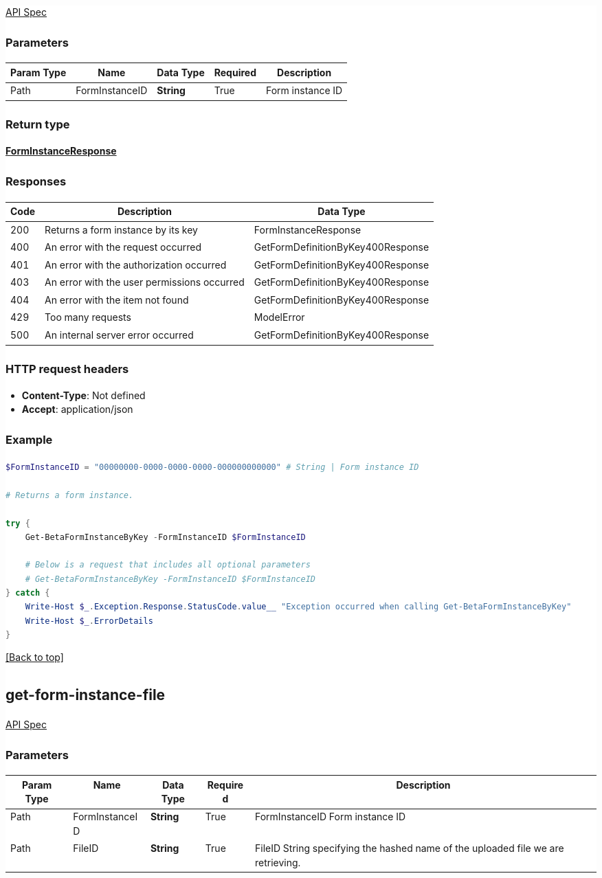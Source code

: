[API Spec](https://developer.sailpoint.com/docs/api/beta/get-form-instance-by-key)

### Parameters 
Param Type | Name | Data Type | Required  | Description
------------- | ------------- | ------------- | ------------- | ------------- 
Path   | FormInstanceID | **String** | True  | Form instance ID

### Return type
[**FormInstanceResponse**](../models/form-instance-response)

### Responses
Code | Description  | Data Type
------------- | ------------- | -------------
200 | Returns a form instance by its key | FormInstanceResponse
400 | An error with the request occurred | GetFormDefinitionByKey400Response
401 | An error with the authorization occurred | GetFormDefinitionByKey400Response
403 | An error with the user permissions occurred | GetFormDefinitionByKey400Response
404 | An error with the item not found | GetFormDefinitionByKey400Response
429 | Too many requests | ModelError
500 | An internal server error occurred | GetFormDefinitionByKey400Response

### HTTP request headers
- **Content-Type**: Not defined
- **Accept**: application/json

### Example
```powershell
$FormInstanceID = "00000000-0000-0000-0000-000000000000" # String | Form instance ID

# Returns a form instance.

try {
    Get-BetaFormInstanceByKey -FormInstanceID $FormInstanceID 
    
    # Below is a request that includes all optional parameters
    # Get-BetaFormInstanceByKey -FormInstanceID $FormInstanceID  
} catch {
    Write-Host $_.Exception.Response.StatusCode.value__ "Exception occurred when calling Get-BetaFormInstanceByKey"
    Write-Host $_.ErrorDetails
}
```
[[Back to top]](#) 

## get-form-instance-file


[API Spec](https://developer.sailpoint.com/docs/api/beta/get-form-instance-file)

### Parameters 
Param Type | Name | Data Type | Required  | Description
------------- | ------------- | ------------- | ------------- | ------------- 
Path   | FormInstanceID | **String** | True  | FormInstanceID  Form instance ID
Path   | FileID | **String** | True  | FileID  String specifying the hashed name of the uploaded file we are retrieving.
